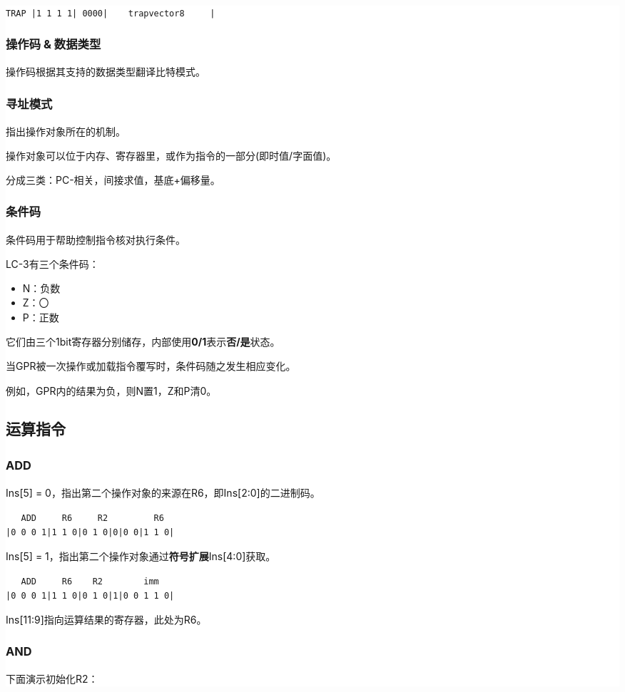 ```
TRAP |1 1 1 1| 0000|    trapvector8     |
```

### 操作码 & 数据类型

操作码根据其支持的数据类型翻译比特模式。

### 寻址模式

指出操作对象所在的机制。

操作对象可以位于内存、寄存器里，或作为指令的一部分(即时值/字面值)。

分成三类：PC-相关，间接求值，基底+偏移量。

### 条件码

条件码用于帮助控制指令核对执行条件。

LC-3有三个条件码：

- N：负数
- Z：〇
- P：正数

它们由三个1bit寄存器分别储存，内部使用**0/1**表示**否/是**状态。

当GPR被一次操作或加载指令覆写时，条件码随之发生相应变化。

例如，GPR内的结果为负，则N置1，Z和P清0。



## 运算指令

### ADD

Ins[5] = 0，指出第二个操作对象的来源在R6，即Ins[2:0]的二进制码。

```
   ADD     R6     R2         R6
|0 0 0 1|1 1 0|0 1 0|0|0 0|1 1 0|

```

Ins[5] = 1，指出第二个操作对象通过**符号扩展**Ins[4:0]获取。

```
   ADD     R6    R2        imm
|0 0 0 1|1 1 0|0 1 0|1|0 0 1 1 0|
```

Ins[11:9]指向运算结果的寄存器，此处为R6。

### AND

下面演示初始化R2：
